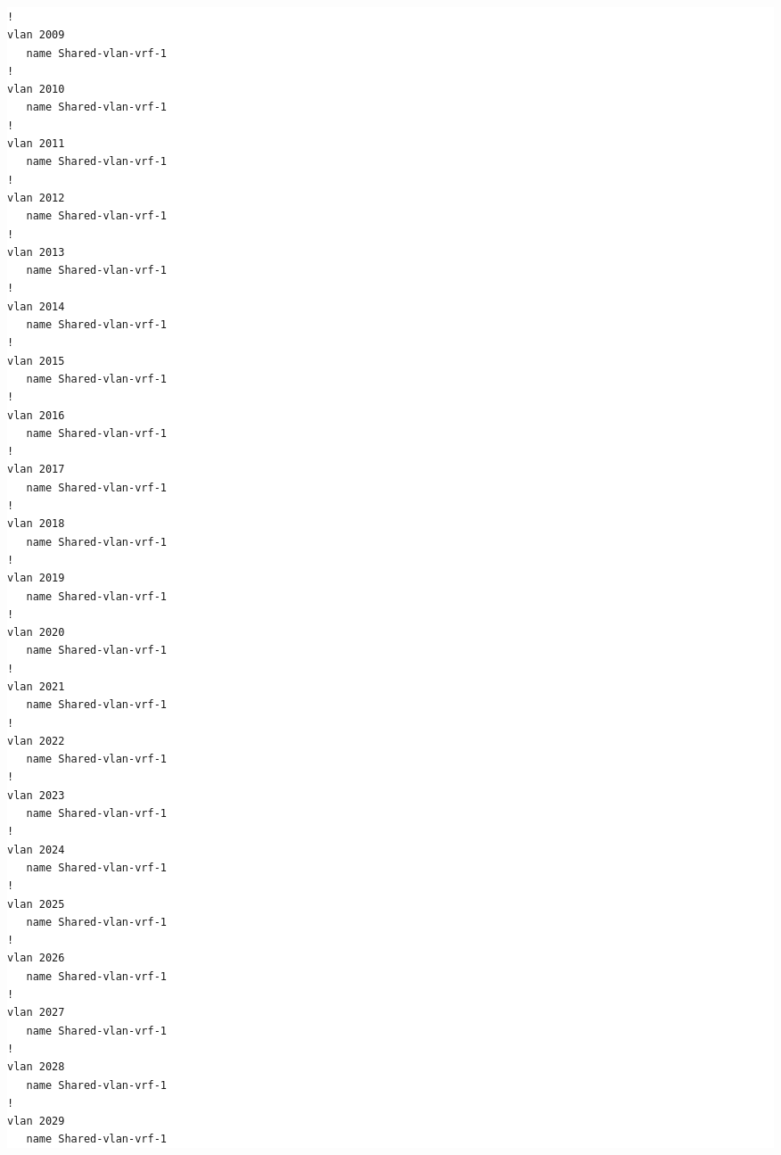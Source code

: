 ```eos
!
vlan 2009
   name Shared-vlan-vrf-1
!
vlan 2010
   name Shared-vlan-vrf-1
!
vlan 2011
   name Shared-vlan-vrf-1
!
vlan 2012
   name Shared-vlan-vrf-1
!
vlan 2013
   name Shared-vlan-vrf-1
!
vlan 2014
   name Shared-vlan-vrf-1
!
vlan 2015
   name Shared-vlan-vrf-1
!
vlan 2016
   name Shared-vlan-vrf-1
!
vlan 2017
   name Shared-vlan-vrf-1
!
vlan 2018
   name Shared-vlan-vrf-1
!
vlan 2019
   name Shared-vlan-vrf-1
!
vlan 2020
   name Shared-vlan-vrf-1
!
vlan 2021
   name Shared-vlan-vrf-1
!
vlan 2022
   name Shared-vlan-vrf-1
!
vlan 2023
   name Shared-vlan-vrf-1
!
vlan 2024
   name Shared-vlan-vrf-1
!
vlan 2025
   name Shared-vlan-vrf-1
!
vlan 2026
   name Shared-vlan-vrf-1
!
vlan 2027
   name Shared-vlan-vrf-1
!
vlan 2028
   name Shared-vlan-vrf-1
!
vlan 2029
   name Shared-vlan-vrf-1
```